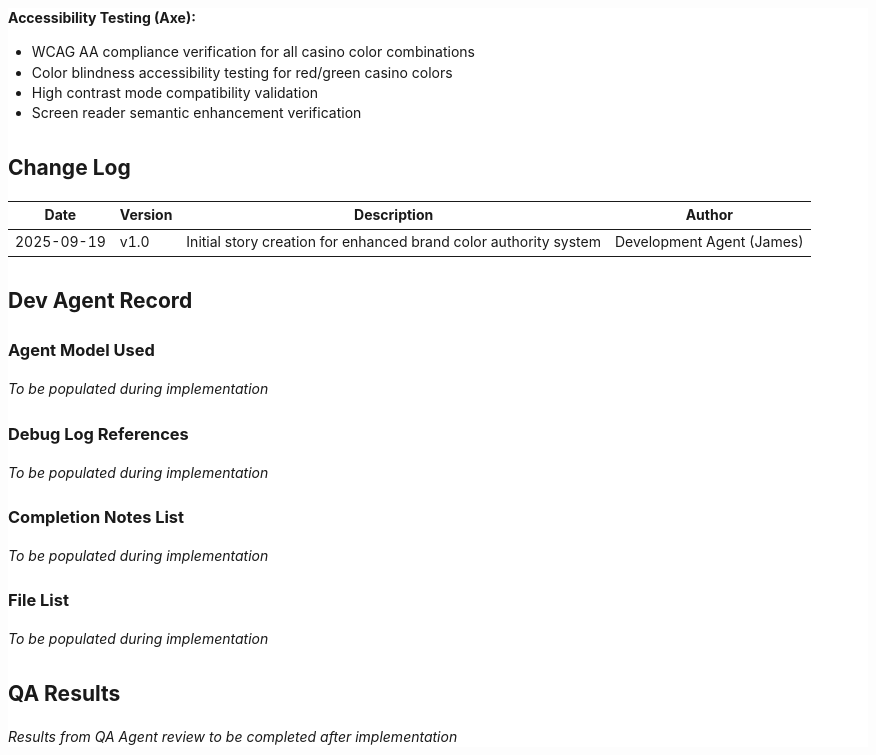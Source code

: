 **Accessibility Testing (Axe):**
- WCAG AA compliance verification for all casino color combinations
- Color blindness accessibility testing for red/green casino colors
- High contrast mode compatibility validation
- Screen reader semantic enhancement verification

## Change Log

| Date | Version | Description | Author |
|------|---------|-------------|---------|
| 2025-09-19 | v1.0 | Initial story creation for enhanced brand color authority system | Development Agent (James) |

## Dev Agent Record

### Agent Model Used
*To be populated during implementation*

### Debug Log References
*To be populated during implementation*

### Completion Notes List
*To be populated during implementation*

### File List
*To be populated during implementation*

## QA Results

*Results from QA Agent review to be completed after implementation*